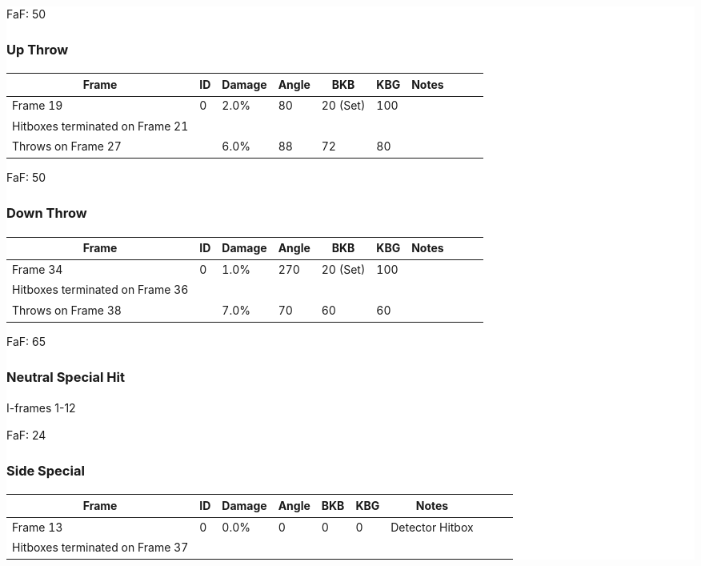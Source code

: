 
FaF: 50







### Up Throw
|Frame|ID|Damage|Angle|BKB|KBG|Notes| | | |
|-|-|-|-|-|-|-|-|-|-|
|Frame 19| 0| 2.0%| 80| 20 (Set)| 100|
|Hitboxes terminated on Frame 21|
|Throws on Frame 27| | 6.0%| 88| 72| 80|


FaF: 50







### Down Throw
|Frame|ID|Damage|Angle|BKB|KBG|Notes| | | |
|-|-|-|-|-|-|-|-|-|-|
|Frame 34| 0|  1.0%|  270|  20 (Set)|  100|
|Hitboxes terminated on Frame 36|
|Throws on Frame 38| |  7.0%|  70|  60|  60|


FaF: 65







### Neutral Special Hit
I-frames 1-12


FaF: 24






### Side Special
|Frame|ID|Damage|Angle|BKB|KBG|Notes| | | |
|-|-|-|-|-|-|-|-|-|-|
|Frame 13| 0| 0.0%| 0| 0| 0| Detector Hitbox|
|Hitboxes terminated on Frame 37|
